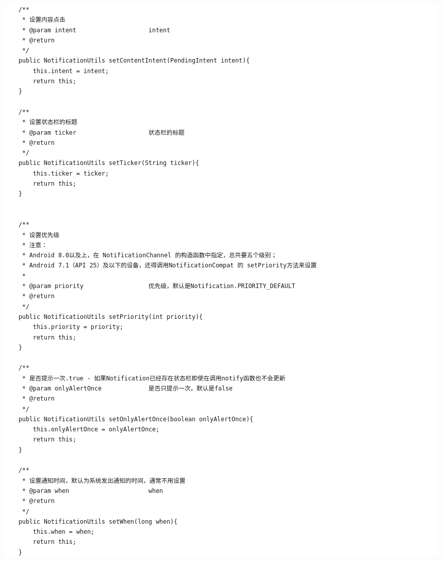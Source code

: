         /**
         * 设置内容点击
         * @param intent                    intent
         * @return
         */
        public NotificationUtils setContentIntent(PendingIntent intent){
            this.intent = intent;
            return this;
        }
    
        /**
         * 设置状态栏的标题
         * @param ticker                    状态栏的标题
         * @return
         */
        public NotificationUtils setTicker(String ticker){
            this.ticker = ticker;
            return this;
        }
    
    
        /**
         * 设置优先级
         * 注意：
         * Android 8.0以及上，在 NotificationChannel 的构造函数中指定，总共要五个级别；
         * Android 7.1（API 25）及以下的设备，还得调用NotificationCompat 的 setPriority方法来设置
         *
         * @param priority                  优先级，默认是Notification.PRIORITY_DEFAULT
         * @return
         */
        public NotificationUtils setPriority(int priority){
            this.priority = priority;
            return this;
        }
    
        /**
         * 是否提示一次.true - 如果Notification已经存在状态栏即使在调用notify函数也不会更新
         * @param onlyAlertOnce             是否只提示一次，默认是false
         * @return
         */
        public NotificationUtils setOnlyAlertOnce(boolean onlyAlertOnce){
            this.onlyAlertOnce = onlyAlertOnce;
            return this;
        }
    
        /**
         * 设置通知时间，默认为系统发出通知的时间，通常不用设置
         * @param when                      when
         * @return
         */
        public NotificationUtils setWhen(long when){
            this.when = when;
            return this;
        }
    